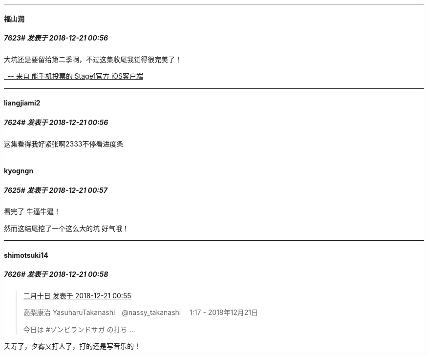 




*****

####  福山润  
##### 7623#       发表于 2018-12-21 00:56




大坑还是要留给第二季啊，不过这集收尾我觉得很完美了！

[  -- 来自 能手机投票的 Stage1官方 iOS客户端](https://itunes.apple.com/fi/app/saraba1st/id1221237470?mt=8)







*****

####  liangjiami2  
##### 7624#       发表于 2018-12-21 00:56




这集看得我好紧张啊2333不停看进度条







*****

####  kyogngn  
##### 7625#       发表于 2018-12-21 00:57




看完了 牛逼牛逼！

然而这结尾挖了一个这么大的坑 好气哦！







*****

####  shimotsuki14  
##### 7626#       发表于 2018-12-21 00:58



<blockquote><a href="httphttps://bbs.saraba1st.com/2b/forum.php?mod=redirect&amp;goto=findpost&amp;pid=42013499&amp;ptid=1772503" target="_blank">二月十日 发表于 2018-12-21 00:55</a>

高梨康治 YasuharuTakanashi　@nassy_takanashi　 1:17 - 2018年12月21日

今日は #ゾンビランドサガ の打ち ...</blockquote>
夭寿了，夕雾又打人了，打的还是写音乐的！
